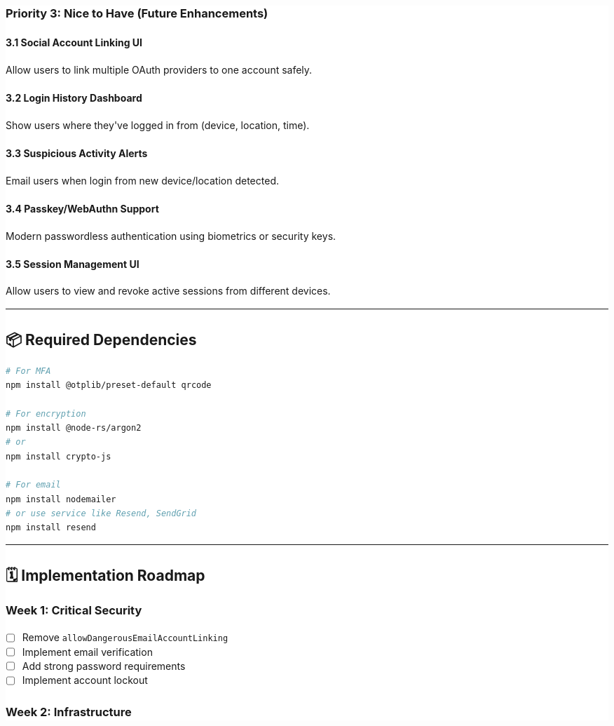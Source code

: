 ### Priority 3: Nice to Have (Future Enhancements)

#### 3.1 Social Account Linking UI

Allow users to link multiple OAuth providers to one account safely.

#### 3.2 Login History Dashboard

Show users where they've logged in from (device, location, time).

#### 3.3 Suspicious Activity Alerts

Email users when login from new device/location detected.

#### 3.4 Passkey/WebAuthn Support

Modern passwordless authentication using biometrics or security keys.

#### 3.5 Session Management UI

Allow users to view and revoke active sessions from different devices.

---

## 📦 Required Dependencies

```bash
# For MFA
npm install @otplib/preset-default qrcode

# For encryption
npm install @node-rs/argon2
# or
npm install crypto-js

# For email
npm install nodemailer
# or use service like Resend, SendGrid
npm install resend
```

---

## 🗓️ Implementation Roadmap

### Week 1: Critical Security

- [ ] Remove `allowDangerousEmailAccountLinking`
- [ ] Implement email verification
- [ ] Add strong password requirements
- [ ] Implement account lockout

### Week 2: Infrastructure
